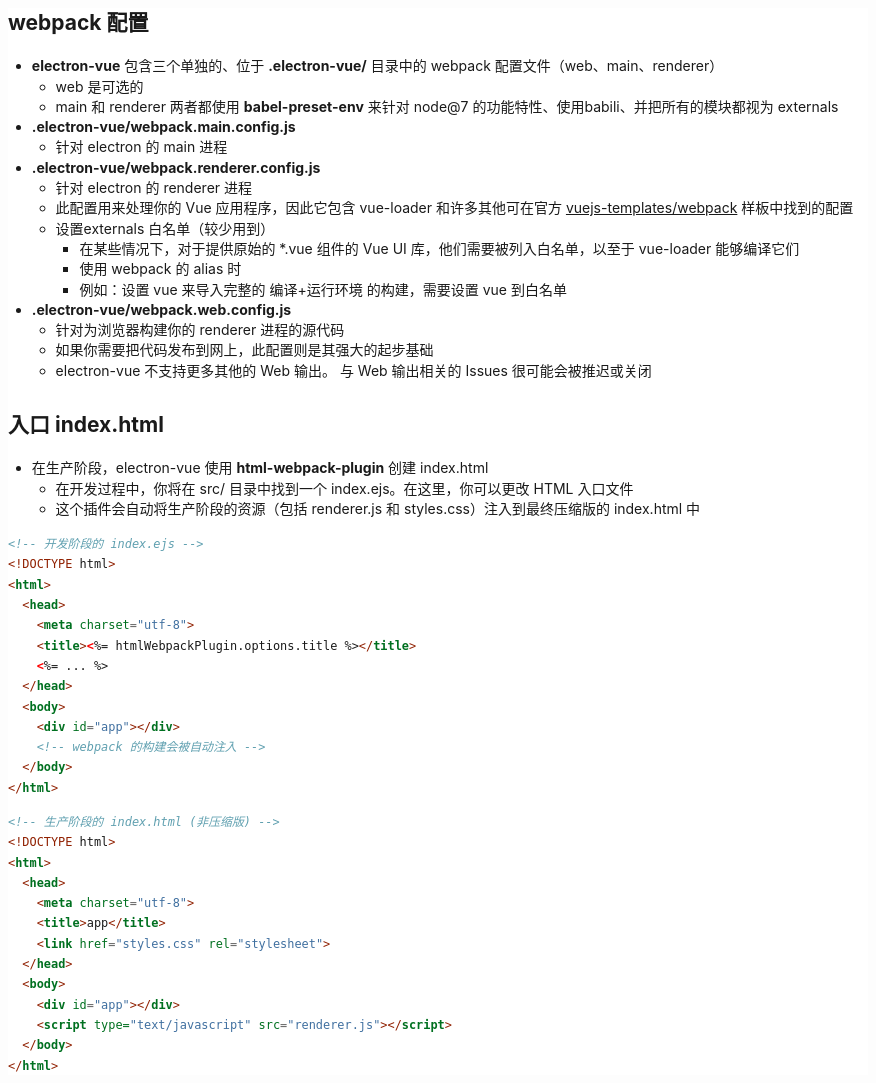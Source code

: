 ## webpack 配置

- **electron-vue** 包含三个单独的、位于 **.electron-vue/** 目录中的 webpack 配置文件（web、main、renderer）
  - web 是可选的
  - main 和 renderer 两者都使用 **babel-preset-env** 来针对 node@7 的功能特性、使用babili、并把所有的模块都视为 externals
- **.electron-vue/webpack.main.config.js**
  - 针对 electron 的 main 进程
- **.electron-vue/webpack.renderer.config.js**
  - 针对 electron 的 renderer 进程
  - 此配置用来处理你的 Vue 应用程序，因此它包含 vue-loader 和许多其他可在官方 [vuejs-templates/webpack](https://github.com/vuejs-templates/webpac) 样板中找到的配置
  - 设置externals 白名单（较少用到）
    - 在某些情况下，对于提供原始的 *.vue 组件的 Vue UI 库，他们需要被列入白名单，以至于 vue-loader 能够编译它们
    - 使用 webpack 的 alias 时
    - 例如：设置 vue 来导入完整的 编译+运行环境 的构建，需要设置 vue 到白名单
- **.electron-vue/webpack.web.config.js**
  - 针对为浏览器构建你的 renderer 进程的源代码
  - 如果你需要把代码发布到网上，此配置则是其强大的起步基础
  - electron-vue 不支持更多其他的 Web 输出。 与 Web 输出相关的 Issues 很可能会被推迟或关闭

## 入口 index.html

- 在生产阶段，electron-vue 使用 **html-webpack-plugin** 创建 index.html
  - 在开发过程中，你将在 src/ 目录中找到一个 index.ejs。在这里，你可以更改 HTML 入口文件
  - 这个插件会自动将生产阶段的资源（包括 renderer.js 和 styles.css）注入到最终压缩版的 index.html 中

```html
<!-- 开发阶段的 index.ejs -->
<!DOCTYPE html>
<html>
  <head>
    <meta charset="utf-8">
    <title><%= htmlWebpackPlugin.options.title %></title>
    <%= ... %>
  </head>
  <body>
    <div id="app"></div>
    <!-- webpack 的构建会被自动注入 -->
  </body>
</html>
```

```html
<!-- 生产阶段的 index.html (非压缩版) -->
<!DOCTYPE html>
<html>
  <head>
    <meta charset="utf-8">
    <title>app</title>
    <link href="styles.css" rel="stylesheet">
  </head>
  <body>
    <div id="app"></div>
    <script type="text/javascript" src="renderer.js"></script>
  </body>
</html>
```
